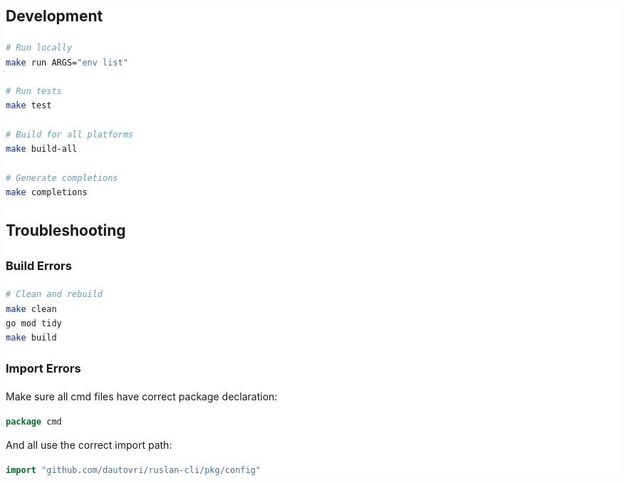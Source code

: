 ## Development

```bash
# Run locally
make run ARGS="env list"

# Run tests
make test

# Build for all platforms
make build-all

# Generate completions
make completions
```

## Troubleshooting

### Build Errors

```bash
# Clean and rebuild
make clean
go mod tidy
make build
```

### Import Errors

Make sure all cmd files have correct package declaration:
```go
package cmd
```

And all use the correct import path:
```go
import "github.com/dautovri/ruslan-cli/pkg/config"
```
